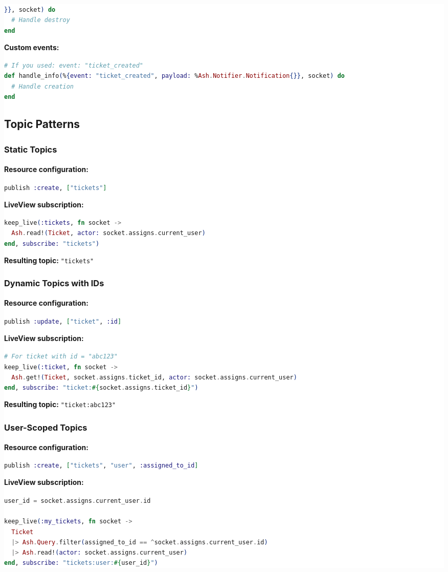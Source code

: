```elixir
}}, socket) do
  # Handle destroy
end
```

**Custom events:**
```elixir
# If you used: event: "ticket_created"
def handle_info(%{event: "ticket_created", payload: %Ash.Notifier.Notification{}}, socket) do
  # Handle creation
end
```

## Topic Patterns

### Static Topics

**Resource configuration:**
```elixir
publish :create, ["tickets"]
```

**LiveView subscription:**
```elixir
keep_live(:tickets, fn socket ->
  Ash.read!(Ticket, actor: socket.assigns.current_user)
end, subscribe: "tickets")
```

**Resulting topic:** `"tickets"`

### Dynamic Topics with IDs

**Resource configuration:**
```elixir
publish :update, ["ticket", :id]
```

**LiveView subscription:**
```elixir
# For ticket with id = "abc123"
keep_live(:ticket, fn socket ->
  Ash.get!(Ticket, socket.assigns.ticket_id, actor: socket.assigns.current_user)
end, subscribe: "ticket:#{socket.assigns.ticket_id}")
```

**Resulting topic:** `"ticket:abc123"`

### User-Scoped Topics

**Resource configuration:**
```elixir
publish :create, ["tickets", "user", :assigned_to_id]
```

**LiveView subscription:**
```elixir
user_id = socket.assigns.current_user.id

keep_live(:my_tickets, fn socket ->
  Ticket
  |> Ash.Query.filter(assigned_to_id == ^socket.assigns.current_user.id)
  |> Ash.read!(actor: socket.assigns.current_user)
end, subscribe: "tickets:user:#{user_id}")
```
